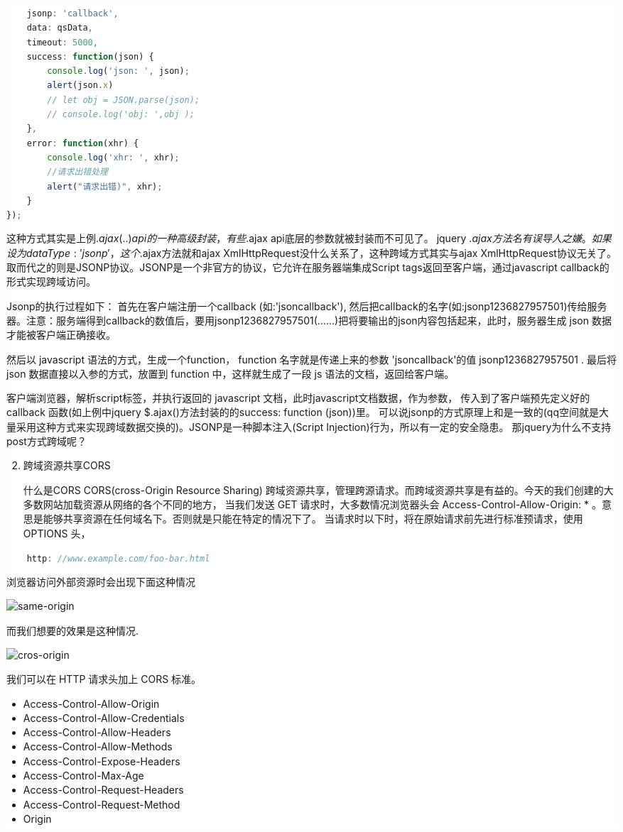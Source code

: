 ``` js
    jsonp: 'callback',
    data: qsData,
    timeout: 5000,
    success: function(json) {
        console.log('json: ', json);
        alert(json.x)
        // let obj = JSON.parse(json);
        // console.log('obj: ',obj );
    },
    error: function(xhr) {
        console.log('xhr: ', xhr);
        //请求出错处理 
        alert("请求出错)", xhr);
    }
});
```

这种方式其实是上例$.ajax({..}) api的一种高级封装，有些$.ajax api底层的参数就被封装而不可见了。 jquery $.ajax方法名有误导人之嫌。 如果设为dataType: 'jsonp'，这个$.ajax方法就和ajax XmlHttpRequest没什么关系了，这种跨域方式其实与ajax XmlHttpRequest协议无关了。 取而代之的则是JSONP协议。JSONP是一个非官方的协议，它允许在服务器端集成Script tags返回至客户端，通过javascript callback的形式实现跨域访问。

Jsonp的执行过程如下： 
首先在客户端注册一个callback (如:'jsoncallback'), 然后把callback的名字(如:jsonp1236827957501)传给服务器。注意：服务端得到callback的数值后，要用jsonp1236827957501(......)把将要输出的json内容包括起来，此时，服务器生成 json 数据才能被客户端正确接收。 

然后以 javascript 语法的方式，生成一个function， function 名字就是传递上来的参数 'jsoncallback'的值 jsonp1236827957501 . 
最后将 json 数据直接以入参的方式，放置到 function 中，这样就生成了一段 js 语法的文档，返回给客户端。 

客户端浏览器，解析script标签，并执行返回的 javascript 文档，此时javascript文档数据，作为参数， 传入到了客户端预先定义好的 callback 函数(如上例中jquery $.ajax()方法封装的的success: function (json))里。 
可以说jsonp的方式原理上和<script src="http://跨/...xx.js"></script>是一致的(qq空间就是大量采用这种方式来实现跨域数据交换的)。JSONP是一种脚本注入(Script Injection)行为，所以有一定的安全隐患。 
那jquery为什么不支持post方式跨域呢？

2. 跨域资源共享CORS

    什么是CORS
    CORS(cross-Origin Resource Sharing) 跨域资源共享，管理跨源请求。而跨域资源共享是有益的。今天的我们创建的大多数网站加载资源从网络的各个不同的地方，
    当我们发送 GET 请求时，大多数情况浏览器头会 Access-Control-Allow-Origin: * 。意思是能够共享资源在任何域名下。否则就是只能在特定的情况下了。
    当请求时以下时，将在原始请求前先进行标准预请求，使用 OPTIONS 头，
    
``` js
    http: //www.example.com/foo-bar.html
```

  浏览器访问外部资源时会出现下面这种情况
   
![same-origin](https://user-gold-cdn.xitu.io/2019/8/24/16cc43b8950eff00?w=1136&h=686&f=png&s=11964)

而我们想要的效果是这种情况.


![cros-origin](https://user-gold-cdn.xitu.io/2019/8/24/16cc43b8945a6eb6?w=1128&h=654&f=png&s=11837)

我们可以在 HTTP 请求头加上 CORS 标准。
- Access-Control-Allow-Origin
- Access-Control-Allow-Credentials
- Access-Control-Allow-Headers
- Access-Control-Allow-Methods
- Access-Control-Expose-Headers
- Access-Control-Max-Age
- Access-Control-Request-Headers
- Access-Control-Request-Method
- Origin
